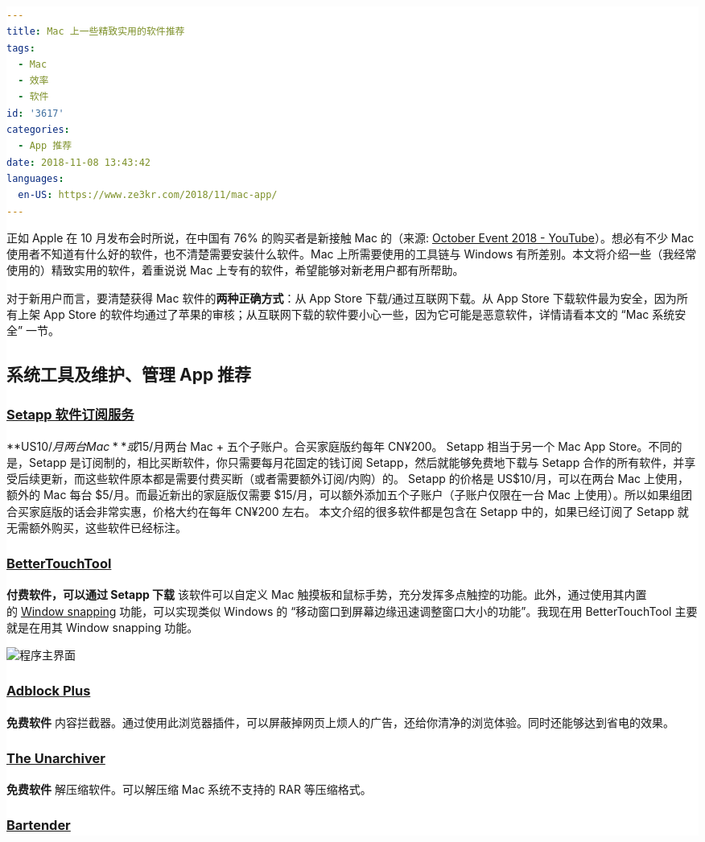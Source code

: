```yaml
---
title: Mac 上一些精致实用的软件推荐
tags:
  - Mac
  - 效率
  - 软件
id: '3617'
categories:
  - App 推荐
date: 2018-11-08 13:43:42
languages:
  en-US: https://www.ze3kr.com/2018/11/mac-app/
---
```


正如 Apple 在 10 月发布会时所说，在中国有 76% 的购买者是新接触 Mac 的（来源: [October Event 2018 - YouTube](https://youtu.be/bfHEnw6Rm-4?t=382)）。想必有不少 Mac 使用者不知道有什么好的软件，也不清楚需要安装什么软件。Mac 上所需要使用的工具链与 Windows 有所差别。本文将介绍一些（我经常使用的）精致实用的软件，着重说说 Mac 上专有的软件，希望能够对新老用户都有所帮助。


对于新用户而言，要清楚获得 Mac 软件的**两种正确方式**：从 App Store 下载/通过互联网下载。从 App Store 下载软件最为安全，因为所有上架 App Store 的软件均通过了苹果的审核；从互联网下载的软件要小心一些，因为它可能是恶意软件，详情请看本文的 “Mac 系统安全” 一节。

## 系统工具及维护、管理 App 推荐

### [Setapp 软件订阅服务](https://setapp.com)

**US$10/月两台 Mac** 或 $15/月两台 Mac + 五个子账户。合买家庭版约每年 CN¥200。 Setapp 相当于另一个 Mac App Store。不同的是，Setapp 是订阅制的，相比买断软件，你只需要每月花固定的钱订阅 Setapp，然后就能够免费地下载与 Setapp 合作的所有软件，并享受后续更新，而这些软件原本都是需要付费买断（或者需要额外订阅/内购）的。 Setapp 的价格是 US$10/月，可以在两台 Mac 上使用，额外的 Mac 每台 $5/月。而最近新出的家庭版仅需要 $15/月，可以额外添加五个子账户（子账户仅限在一台 Mac 上使用）。所以如果组团合买家庭版的话会非常实惠，价格大约在每年 CN¥200 左右。 本文介绍的很多软件都是包含在 Setapp 中的，如果已经订阅了 Setapp 就无需额外购买，这些软件已经标注。

### [BetterTouchTool](https://folivora.ai)

**付费软件，可以通过 Setapp 下载** 该软件可以自定义 Mac 触摸板和鼠标手势，充分发挥多点触控的功能。此外，通过使用其内置的 [Window snapping](https://docs.bettertouchtool.net/docs/window_snapping.html) 功能，可以实现类似 Windows 的 “移动窗口到屏幕边缘迅速调整窗口大小的功能”。我现在用 BetterTouchTool 主要就是在用其 Window snapping 功能。

<img src="https://cdn.tloxygen.com/6T-behmofKYLsxlrK0l_MQ/f105f232-e0ce-48d7-4b1a-8802db99da01/extra" alt="程序主界面" width="2252" height="1606"/>

### [Adblock Plus](https://itunes.apple.com/cn/app/adblock-plus-for-safari/id1432731683?mt=8)

**免费软件** 内容拦截器。通过使用此浏览器插件，可以屏蔽掉网页上烦人的广告，还给你清净的浏览体验。同时还能够达到省电的效果。

### [The Unarchiver](https://itunes.apple.com/cn/app/the-unarchiver/id425424353?mt=12)

**免费软件** 解压缩软件。可以解压缩 Mac 系统不支持的 RAR 等压缩格式。

### [Bartender](https://www.macbartender.com)
